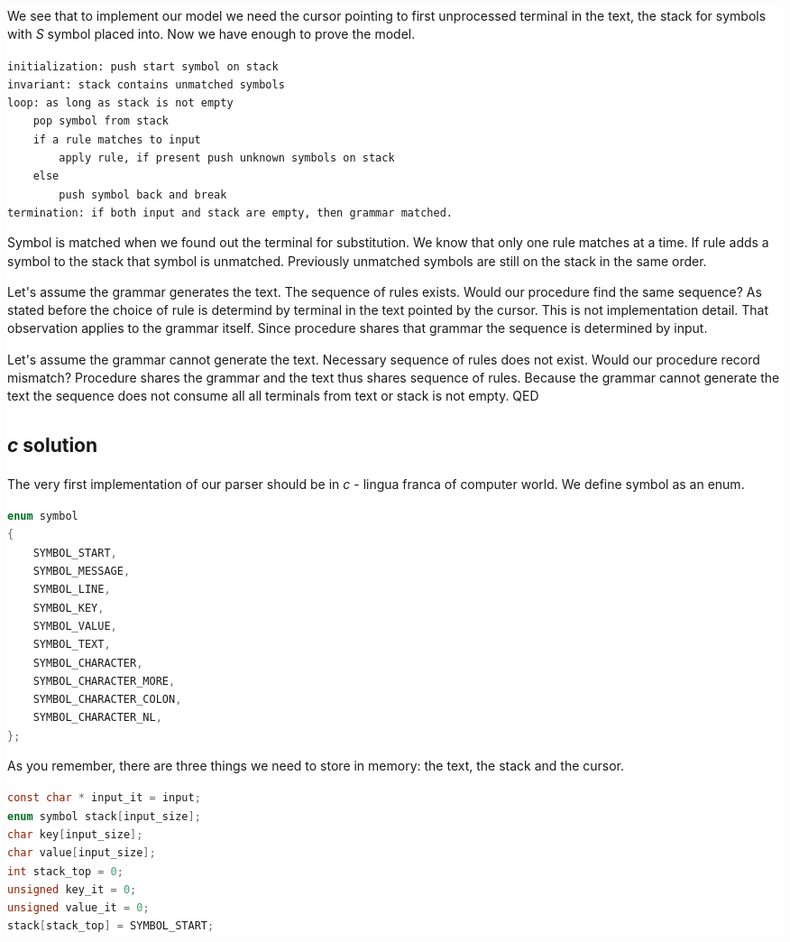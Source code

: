 We see that to implement our model we need the cursor pointing to first unprocessed terminal in the text, the stack for symbols with *S* symbol placed into. Now we have enough to prove the model.

```
initialization: push start symbol on stack
invariant: stack contains unmatched symbols
loop: as long as stack is not empty
    pop symbol from stack
    if a rule matches to input
        apply rule, if present push unknown symbols on stack
    else
        push symbol back and break
termination: if both input and stack are empty, then grammar matched.
```

Symbol is matched when we found out the terminal for substitution. We know that only one rule matches at a time. If rule adds a symbol to the stack that symbol is unmatched. Previously unmatched symbols are still on the stack in the same order.

Let's assume the grammar generates the text. The sequence of rules exists. Would our procedure find the same sequence? As stated before the choice of rule is determind by terminal in the text pointed by the cursor. This is not implementation detail. That observation applies to the grammar itself. Since procedure shares that grammar the sequence is determined by input.

Let's assume the grammar cannot generate the text. Necessary sequence of rules does not exist. Would our procedure record mismatch? Procedure shares the grammar and the text thus shares sequence of rules. Because the grammar cannot generate the text the sequence does not consume all all terminals from text or stack is not empty. QED

## *c* solution

The very first implementation of our parser should be in *c* - lingua franca of computer world. We define symbol as an enum.

```c
enum symbol
{
    SYMBOL_START,
    SYMBOL_MESSAGE,
    SYMBOL_LINE,
    SYMBOL_KEY,
    SYMBOL_VALUE,
    SYMBOL_TEXT,
    SYMBOL_CHARACTER,
    SYMBOL_CHARACTER_MORE,
    SYMBOL_CHARACTER_COLON,
    SYMBOL_CHARACTER_NL,
};
```

As you remember, there are three things we need to store in memory: the text, the stack and the cursor.

```c
const char * input_it = input;
enum symbol stack[input_size];
char key[input_size];
char value[input_size];
int stack_top = 0;
unsigned key_it = 0;
unsigned value_it = 0;
stack[stack_top] = SYMBOL_START;
```
